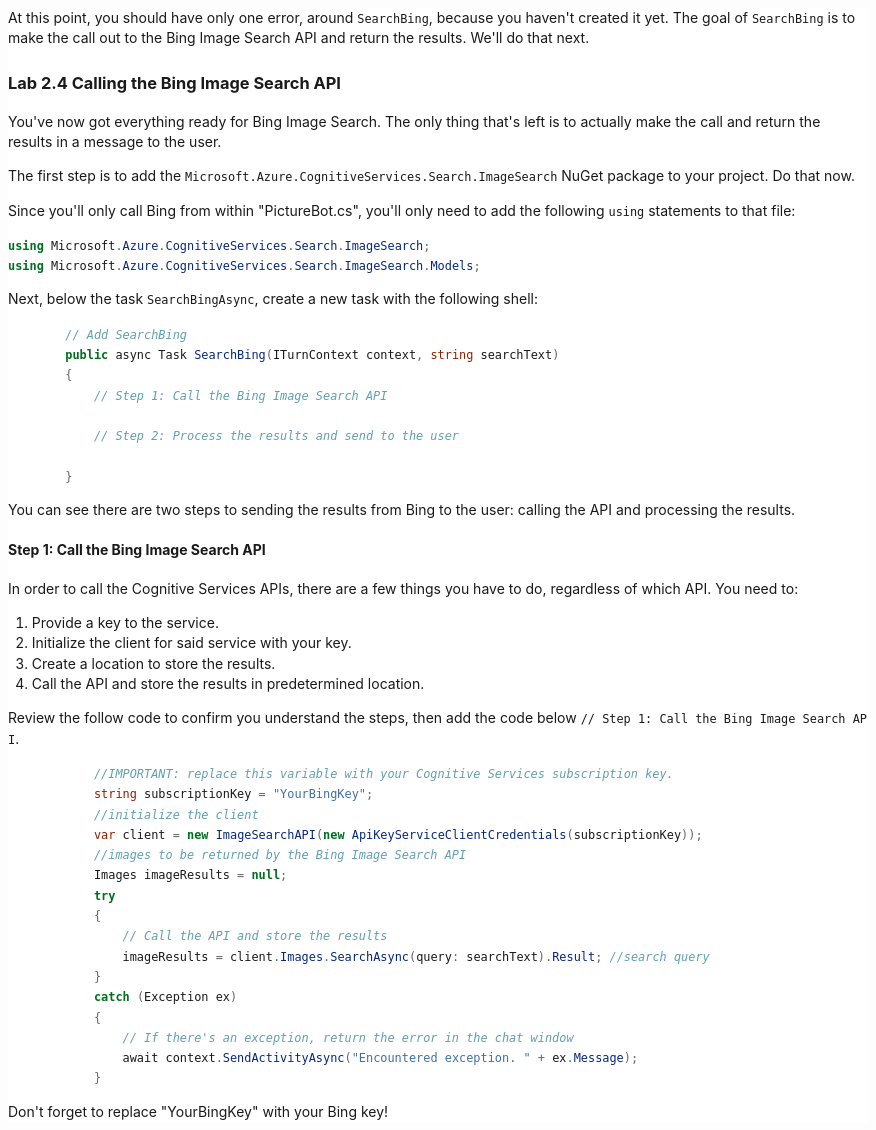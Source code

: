 At this point, you should have only one error, around `SearchBing`, because you haven't created it yet. The goal of `SearchBing` is to make the call out to the Bing Image Search API and return the results. We'll do that next.

### Lab 2.4 Calling the Bing Image Search API

You've now got everything ready for Bing Image Search. The only thing that's left is to actually make the call and return the results in a message to the user.  

The first step is to add the `Microsoft.Azure.CognitiveServices.Search.ImageSearch` NuGet package to your project. Do that now.  

Since you'll only call Bing from within "PictureBot.cs", you'll only need to add the following `using` statements to that file:
```csharp
using Microsoft.Azure.CognitiveServices.Search.ImageSearch;
using Microsoft.Azure.CognitiveServices.Search.ImageSearch.Models;
```
Next, below the task `SearchBingAsync`, create a new task with the following shell:
```csharp
        // Add SearchBing
        public async Task SearchBing(ITurnContext context, string searchText)
        {
            // Step 1: Call the Bing Image Search API

            // Step 2: Process the results and send to the user

        }
```
You can see there are two steps to sending the results from Bing to the user: calling the API and processing the results.

#### Step 1: Call the Bing Image Search API

In order to call the Cognitive Services APIs, there are a few things you have to do, regardless of which API. You need to:
1. Provide a key to the service.
2. Initialize the client for said service with your key.
3. Create a location to store the results.
4. Call the API and store the results in predetermined location.  

Review the follow code to confirm you understand the steps, then add the code below `// Step 1: Call the Bing Image Search API`.
```csharp
            //IMPORTANT: replace this variable with your Cognitive Services subscription key.
            string subscriptionKey = "YourBingKey";
            //initialize the client
            var client = new ImageSearchAPI(new ApiKeyServiceClientCredentials(subscriptionKey));
            //images to be returned by the Bing Image Search API
            Images imageResults = null;
            try
            {
                // Call the API and store the results
                imageResults = client.Images.SearchAsync(query: searchText).Result; //search query
            }
            catch (Exception ex)
            {
                // If there's an exception, return the error in the chat window
                await context.SendActivityAsync("Encountered exception. " + ex.Message);
            }
```
Don't forget to replace "YourBingKey" with your Bing key!  
